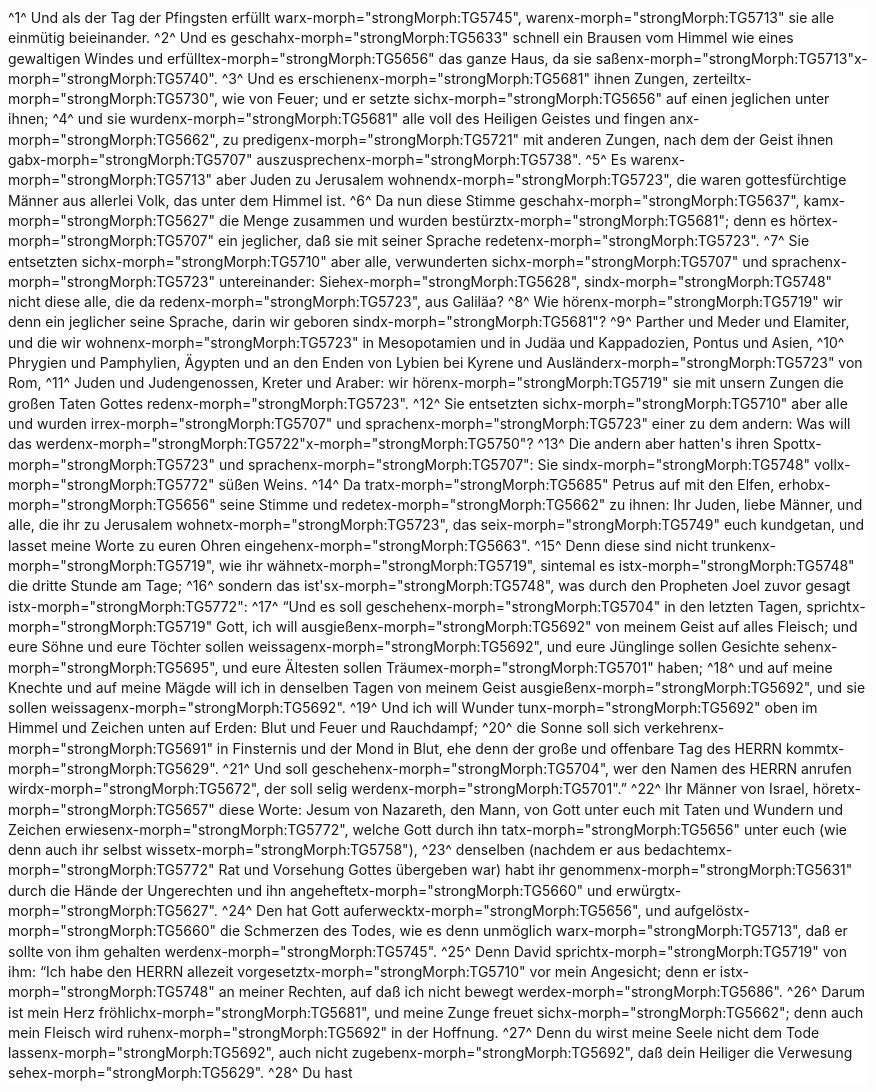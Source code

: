 ^1^ Und als der Tag der Pfingsten erfüllt warx-morph="strongMorph:TG5745", warenx-morph="strongMorph:TG5713" sie alle einmütig beieinander. ^2^ Und es geschahx-morph="strongMorph:TG5633" schnell ein Brausen vom Himmel wie eines gewaltigen Windes und erfülltex-morph="strongMorph:TG5656" das ganze Haus, da sie saßenx-morph="strongMorph:TG5713"x-morph="strongMorph:TG5740". ^3^ Und es erschienenx-morph="strongMorph:TG5681" ihnen Zungen, zerteiltx-morph="strongMorph:TG5730", wie von Feuer; und er setzte sichx-morph="strongMorph:TG5656" auf einen jeglichen unter ihnen; ^4^ und sie wurdenx-morph="strongMorph:TG5681" alle voll des Heiligen Geistes und fingen anx-morph="strongMorph:TG5662", zu predigenx-morph="strongMorph:TG5721" mit anderen Zungen, nach dem der Geist ihnen gabx-morph="strongMorph:TG5707" auszusprechenx-morph="strongMorph:TG5738". ^5^ Es warenx-morph="strongMorph:TG5713" aber Juden zu Jerusalem wohnendx-morph="strongMorph:TG5723", die waren gottesfürchtige Männer aus allerlei Volk, das unter dem Himmel ist. ^6^ Da nun diese Stimme geschahx-morph="strongMorph:TG5637", kamx-morph="strongMorph:TG5627" die Menge zusammen und wurden bestürztx-morph="strongMorph:TG5681"; denn es hörtex-morph="strongMorph:TG5707" ein jeglicher, daß sie mit seiner Sprache redetenx-morph="strongMorph:TG5723". ^7^ Sie entsetzten sichx-morph="strongMorph:TG5710" aber alle, verwunderten sichx-morph="strongMorph:TG5707" und sprachenx-morph="strongMorph:TG5723" untereinander: Siehex-morph="strongMorph:TG5628", sindx-morph="strongMorph:TG5748" nicht diese alle, die da redenx-morph="strongMorph:TG5723", aus Galiläa? ^8^ Wie hörenx-morph="strongMorph:TG5719" wir denn ein jeglicher seine Sprache, darin wir geboren sindx-morph="strongMorph:TG5681"? ^9^ Parther und Meder und Elamiter, und die wir wohnenx-morph="strongMorph:TG5723" in Mesopotamien und in Judäa und Kappadozien, Pontus und Asien, ^10^ Phrygien und Pamphylien, Ägypten und an den Enden von Lybien bei Kyrene und Ausländerx-morph="strongMorph:TG5723" von Rom, ^11^ Juden und Judengenossen, Kreter und Araber: wir hörenx-morph="strongMorph:TG5719" sie mit unsern Zungen die großen Taten Gottes redenx-morph="strongMorph:TG5723". ^12^ Sie entsetzten sichx-morph="strongMorph:TG5710" aber alle und wurden irrex-morph="strongMorph:TG5707" und sprachenx-morph="strongMorph:TG5723" einer zu dem andern: Was will das werdenx-morph="strongMorph:TG5722"x-morph="strongMorph:TG5750"? ^13^ Die andern aber hatten's ihren Spottx-morph="strongMorph:TG5723" und sprachenx-morph="strongMorph:TG5707": Sie sindx-morph="strongMorph:TG5748" vollx-morph="strongMorph:TG5772" süßen Weins. ^14^ Da tratx-morph="strongMorph:TG5685" Petrus auf mit den Elfen, erhobx-morph="strongMorph:TG5656" seine Stimme und redetex-morph="strongMorph:TG5662" zu ihnen: Ihr Juden, liebe Männer, und alle, die ihr zu Jerusalem wohnetx-morph="strongMorph:TG5723", das seix-morph="strongMorph:TG5749" euch kundgetan, und lasset meine Worte zu euren Ohren eingehenx-morph="strongMorph:TG5663". ^15^ Denn diese sind nicht trunkenx-morph="strongMorph:TG5719", wie ihr wähnetx-morph="strongMorph:TG5719", sintemal es istx-morph="strongMorph:TG5748" die dritte Stunde am Tage; ^16^ sondern das ist'sx-morph="strongMorph:TG5748", was durch den Propheten Joel zuvor gesagt istx-morph="strongMorph:TG5772": ^17^ “Und es soll geschehenx-morph="strongMorph:TG5704" in den letzten Tagen, sprichtx-morph="strongMorph:TG5719" Gott, ich will ausgießenx-morph="strongMorph:TG5692" von meinem Geist auf alles Fleisch; und eure Söhne und eure Töchter sollen weissagenx-morph="strongMorph:TG5692", und eure Jünglinge sollen Gesichte sehenx-morph="strongMorph:TG5695", und eure Ältesten sollen Träumex-morph="strongMorph:TG5701" haben; ^18^ und auf meine Knechte und auf meine Mägde will ich in denselben Tagen von meinem Geist ausgießenx-morph="strongMorph:TG5692", und sie sollen weissagenx-morph="strongMorph:TG5692". ^19^ Und ich will Wunder tunx-morph="strongMorph:TG5692" oben im Himmel und Zeichen unten auf Erden: Blut und Feuer und Rauchdampf; ^20^ die Sonne soll sich verkehrenx-morph="strongMorph:TG5691" in Finsternis und der Mond in Blut, ehe denn der große und offenbare Tag des HERRN kommtx-morph="strongMorph:TG5629". ^21^ Und soll geschehenx-morph="strongMorph:TG5704", wer den Namen des HERRN anrufen wirdx-morph="strongMorph:TG5672", der soll selig werdenx-morph="strongMorph:TG5701".” ^22^ Ihr Männer von Israel, höretx-morph="strongMorph:TG5657" diese Worte: Jesum von Nazareth, den Mann, von Gott unter euch mit Taten und Wundern und Zeichen erwiesenx-morph="strongMorph:TG5772", welche Gott durch ihn tatx-morph="strongMorph:TG5656" unter euch (wie denn auch ihr selbst wissetx-morph="strongMorph:TG5758"), ^23^ denselben (nachdem er aus bedachtemx-morph="strongMorph:TG5772" Rat und Vorsehung Gottes übergeben war) habt ihr genommenx-morph="strongMorph:TG5631" durch die Hände der Ungerechten und ihn angeheftetx-morph="strongMorph:TG5660" und erwürgtx-morph="strongMorph:TG5627". ^24^ Den hat Gott auferwecktx-morph="strongMorph:TG5656", und aufgelöstx-morph="strongMorph:TG5660" die Schmerzen des Todes, wie es denn unmöglich warx-morph="strongMorph:TG5713", daß er sollte von ihm gehalten werdenx-morph="strongMorph:TG5745". ^25^ Denn David sprichtx-morph="strongMorph:TG5719" von ihm: “Ich habe den HERRN allezeit vorgesetztx-morph="strongMorph:TG5710" vor mein Angesicht; denn er istx-morph="strongMorph:TG5748" an meiner Rechten, auf daß ich nicht bewegt werdex-morph="strongMorph:TG5686". ^26^ Darum ist mein Herz fröhlichx-morph="strongMorph:TG5681", und meine Zunge freuet sichx-morph="strongMorph:TG5662"; denn auch mein Fleisch wird ruhenx-morph="strongMorph:TG5692" in der Hoffnung. ^27^ Denn du wirst meine Seele nicht dem Tode lassenx-morph="strongMorph:TG5692", auch nicht zugebenx-morph="strongMorph:TG5692", daß dein Heiliger die Verwesung sehex-morph="strongMorph:TG5629". ^28^ Du hast